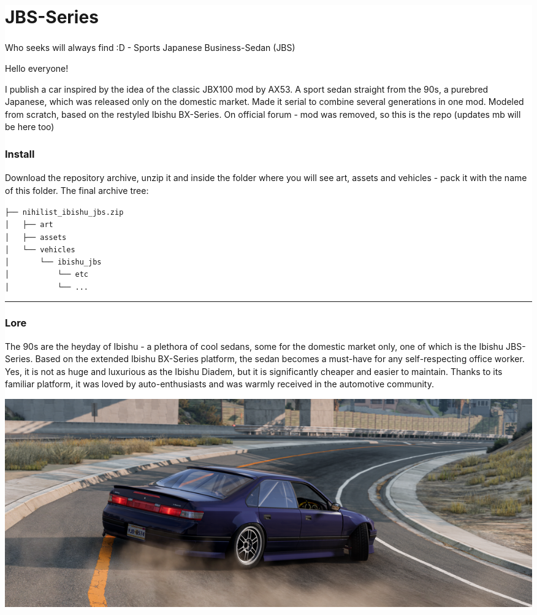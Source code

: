 # JBS-Series
Who seeks will always find :D - Sports Japanese Business-Sedan (JBS)

Hello everyone!

I publish a car inspired by the idea of ​​the classic JBX100 mod by AX53. A sport sedan straight from the 90s, a purebred Japanese, which was released only on the domestic market. Made it serial to combine several generations in one mod. Modeled from scratch, based on the restyled Ibishu BX-Series. On official forum - mod was removed, so this is the repo (updates mb will be here too)

### Install
Download the repository archive, unzip it and inside the folder where you will see art, assets and vehicles - pack it with the name of this folder.
The final archive tree:
```bash
├── nihilist_ibishu_jbs.zip
│   ├── art
│   ├── assets
│   └── vehicles
│       └── ibishu_jbs
│           └── etc
│           └── ...
```
---
### Lore

The 90s are the heyday of Ibishu - a plethora of cool sedans, some for the domestic market only, one of which is the Ibishu JBS-Series. Based on the extended Ibishu BX-Series platform, the sedan becomes a must-have for any self-respecting office worker. Yes, it is not as huge and luxurious as the Ibishu Diadem, but it is significantly cheaper and easier to maintain. Thanks to its familiar platform, it was loved by auto-enthusiasts and was warmly received in the automotive community.

<div align="center"><img width="100%" src="https://github.com/AlexeyLunyakov/nihilist_ibishu_jbs/blob/main/assets/njbs_2.png" alt="png_1"></div>
